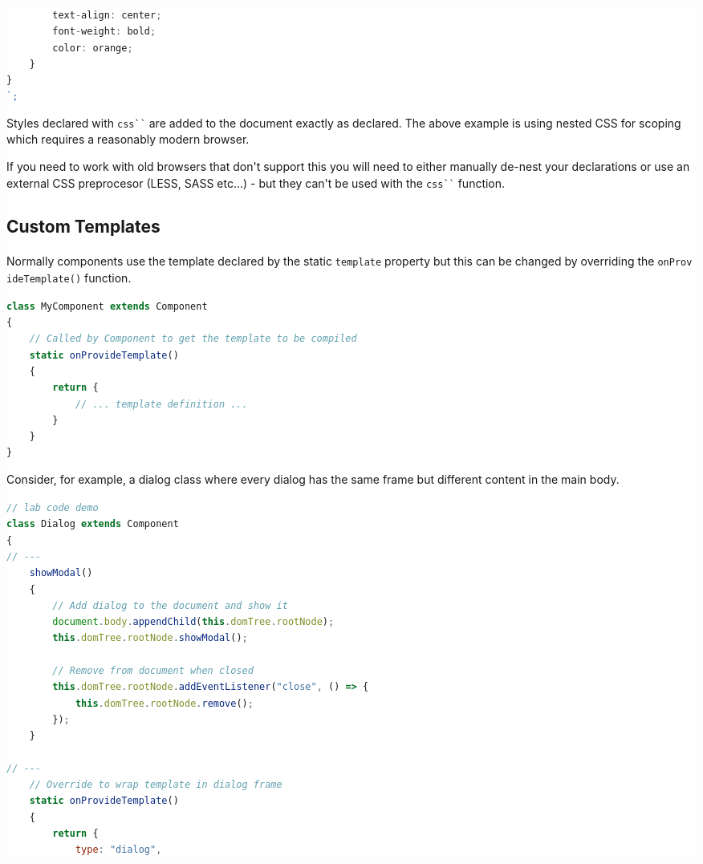 ```js
        text-align: center;
        font-weight: bold;
        color: orange;
    }
}
`; 
```

<div class="tip">

Styles declared with <code>css``</code> are added to the document
exactly as declared.  The above example is using nested CSS 
for scoping which requires a reasonably modern browser.

If you need to work with old browsers that don't support this you
will need to either manually de-nest your declarations or use an 
external CSS preprocesor (LESS, SASS etc...) - but they can't be
used with the <code>css``</code> function.

</div>


## Custom Templates

Normally components use the template declared by the static `template` 
property but this can be changed by overriding the `onProvideTemplate()`
function.

```js
class MyComponent extends Component
{
    // Called by Component to get the template to be compiled
    static onProvideTemplate()
    {
        return {
            // ... template definition ...
        }
    }
}
```

Consider, for example, a dialog class where every dialog has the same frame
but different content in the main body.

```js
// lab code demo
class Dialog extends Component
{
// ---
    showModal()
    {
        // Add dialog to the document and show it
        document.body.appendChild(this.domTree.rootNode);
        this.domTree.rootNode.showModal();

        // Remove from document when closed
        this.domTree.rootNode.addEventListener("close", () => {
            this.domTree.rootNode.remove();
        });
    }

// ---
    // Override to wrap template in dialog frame
    static onProvideTemplate()
    {
        return {
            type: "dialog",
```